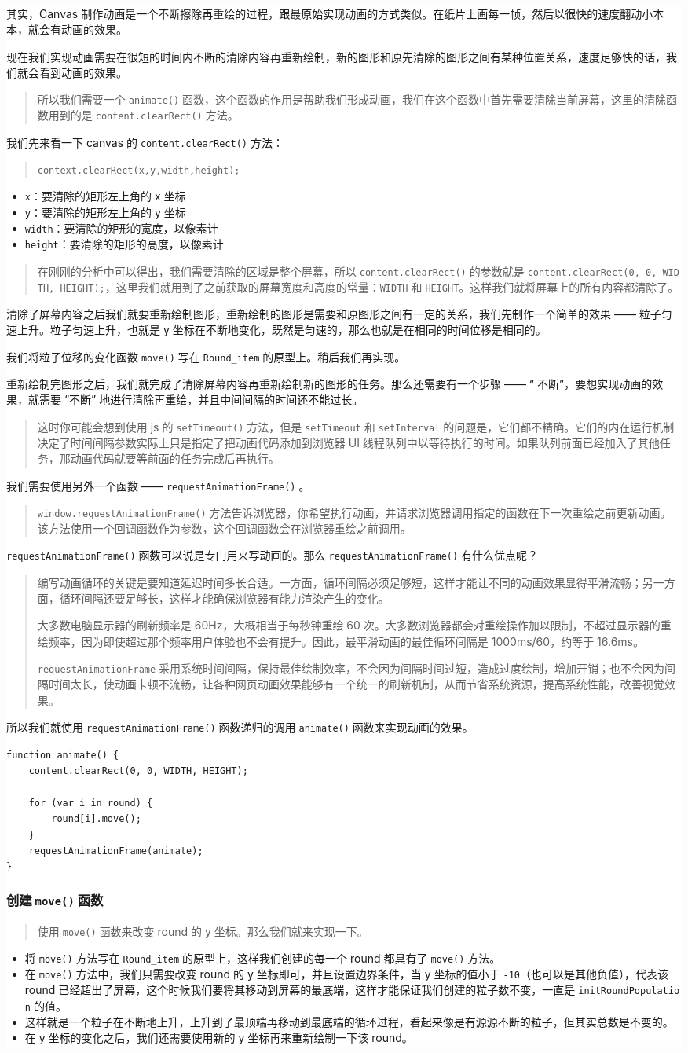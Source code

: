 其实，Canvas 制作动画是一个不断擦除再重绘的过程，跟最原始实现动画的方式类似。在纸片上画每一帧，然后以很快的速度翻动小本本，就会有动画的效果。

现在我们实现动画需要在很短的时间内不断的清除内容再重新绘制，新的图形和原先清除的图形之间有某种位置关系，速度足够快的话，我们就会看到动画的效果。

> 所以我们需要一个 `animate()` 函数，这个函数的作用是帮助我们形成动画，我们在这个函数中首先需要清除当前屏幕，这里的清除函数用到的是 `content.clearRect()` 方法。

我们先来看一下 canvas 的 `content.clearRect()` 方法：

> `context.clearRect(x,y,width,height);`

- `x`：要清除的矩形左上角的 x 坐标
- `y`：要清除的矩形左上角的 y 坐标
- `width`：要清除的矩形的宽度，以像素计
- `height`：要清除的矩形的高度，以像素计

> 在刚刚的分析中可以得出，我们需要清除的区域是整个屏幕，所以 `content.clearRect()` 的参数就是 `content.clearRect(0, 0, WIDTH, HEIGHT);`，这里我们就用到了之前获取的屏幕宽度和高度的常量：`WIDTH` 和 `HEIGHT`。这样我们就将屏幕上的所有内容都清除了。

清除了屏幕内容之后我们就要重新绘制图形，重新绘制的图形是需要和原图形之间有一定的关系，我们先制作一个简单的效果 —— 粒子匀速上升。粒子匀速上升，也就是 y 坐标在不断地变化，既然是匀速的，那么也就是在相同的时间位移是相同的。

我们将粒子位移的变化函数 `move()` 写在 `Round_item` 的原型上。稍后我们再实现。

重新绘制完图形之后，我们就完成了清除屏幕内容再重新绘制新的图形的任务。那么还需要有一个步骤 —— “ 不断”，要想实现动画的效果，就需要 “不断” 地进行清除再重绘，并且中间间隔的时间还不能过长。

> 这时你可能会想到使用 js 的 `setTimeout()` 方法，但是 `setTimeout` 和 `setInterval` 的问题是，它们都不精确。它们的内在运行机制决定了时间间隔参数实际上只是指定了把动画代码添加到浏览器 UI 线程队列中以等待执行的时间。如果队列前面已经加入了其他任务，那动画代码就要等前面的任务完成后再执行。

我们需要使用另外一个函数 —— `requestAnimationFrame()` 。

> `window.requestAnimationFrame()` 方法告诉浏览器，你希望执行动画，并请求浏览器调用指定的函数在下一次重绘之前更新动画。该方法使用一个回调函数作为参数，这个回调函数会在浏览器重绘之前调用。

`requestAnimationFrame()` 函数可以说是专门用来写动画的。那么 `requestAnimationFrame()` 有什么优点呢？

> 编写动画循环的关键是要知道延迟时间多长合适。一方面，循环间隔必须足够短，这样才能让不同的动画效果显得平滑流畅；另一方面，循环间隔还要足够长，这样才能确保浏览器有能力渲染产生的变化。
>
> 大多数电脑显示器的刷新频率是 60Hz，大概相当于每秒钟重绘 60 次。大多数浏览器都会对重绘操作加以限制，不超过显示器的重绘频率，因为即使超过那个频率用户体验也不会有提升。因此，最平滑动画的最佳循环间隔是 1000ms/60，约等于 16.6ms。
>
> `requestAnimationFrame` 采用系统时间间隔，保持最佳绘制效率，不会因为间隔时间过短，造成过度绘制，增加开销；也不会因为间隔时间太长，使动画卡顿不流畅，让各种网页动画效果能够有一个统一的刷新机制，从而节省系统资源，提高系统性能，改善视觉效果。

所以我们就使用 `requestAnimationFrame()` 函数递归的调用 `animate()` 函数来实现动画的效果。

    function animate() {
        content.clearRect(0, 0, WIDTH, HEIGHT);

        for (var i in round) {
            round[i].move();
        }
        requestAnimationFrame(animate);
    }

### 创建 `move()` 函数

> 使用 `move()` 函数来改变 round 的 y 坐标。那么我们就来实现一下。

- 将 `move()` 方法写在 `Round_item` 的原型上，这样我们创建的每一个 round 都具有了 `move()` 方法。
- 在 `move()` 方法中，我们只需要改变 round 的 y 坐标即可，并且设置边界条件，当 y 坐标的值小于 `-10`（也可以是其他负值），代表该 round 已经超出了屏幕，这个时候我们要将其移动到屏幕的最底端，这样才能保证我们创建的粒子数不变，一直是 `initRoundPopulation` 的值。
- 这样就是一个粒子在不断地上升，上升到了最顶端再移动到最底端的循环过程，看起来像是有源源不断的粒子，但其实总数是不变的。
- 在 y 坐标的变化之后，我们还需要使用新的 y 坐标再来重新绘制一下该 round。


[poetries_canvas_opens new window]: https://github.com/poetries/canvas
[uigradients_opens new window]: https://uigradients.com/#MangoPulp